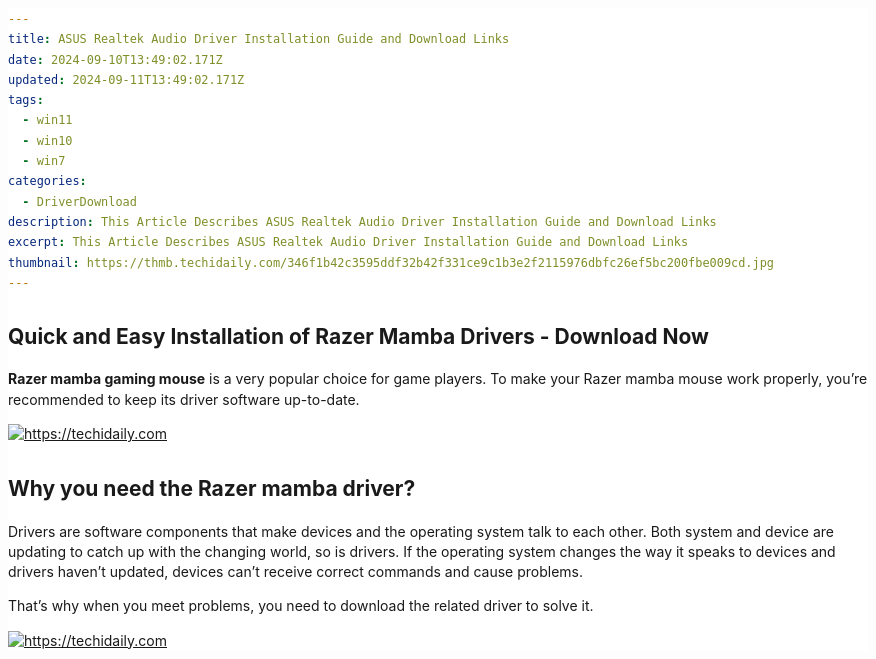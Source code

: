```yaml
---
title: ASUS Realtek Audio Driver Installation Guide and Download Links
date: 2024-09-10T13:49:02.171Z
updated: 2024-09-11T13:49:02.171Z
tags:
  - win11
  - win10
  - win7
categories:
  - DriverDownload
description: This Article Describes ASUS Realtek Audio Driver Installation Guide and Download Links
excerpt: This Article Describes ASUS Realtek Audio Driver Installation Guide and Download Links
thumbnail: https://thmb.techidaily.com/346f1b42c3595ddf32b42f331ce9c1b3e2f2115976dbfc26ef5bc200fbe009cd.jpg
---
```


## Quick and Easy Installation of Razer Mamba Drivers - Download Now

**Razer mamba gaming mouse** is a very popular choice for game players. To make your Razer mamba mouse work properly, you’re recommended to keep its driver software up-to-date.






<a href="https://bluettiit.sjv.io/c/5597632/2114263/17093" target="_top" id="2114263">
  <img src="//a.impactradius-go.com/display-ad/17093-2114263" border="0" alt="https://techidaily.com" width="120" height="90"/>
</a>
<img height="0" width="0" src="https://bluettiit.sjv.io/i/5597632/2114263/17093" style="position:absolute;visibility:hidden;" border="0" />





## Why you need the Razer mamba driver?

 Drivers are software components that make devices and the operating system talk to each other. Both system and device are updating to catch up with the changing world, so is drivers. If the operating system changes the way it speaks to devices and drivers haven’t updated, devices can’t receive correct commands and cause problems.

 That’s why when you meet problems, you need to download the related driver to solve it.






<a href="https://aligracehair.sjv.io/c/5597632/2115946/19272" target="_top" id="2115946">
  <img src="//a.impactradius-go.com/display-ad/19272-2115946" border="0" alt="https://techidaily.com" width="300" height="90"/>
</a>
<img height="0" width="0" src="https://aligracehair.sjv.io/i/5597632/2115946/19272" style="position:absolute;visibility:hidden;" border="0" />
